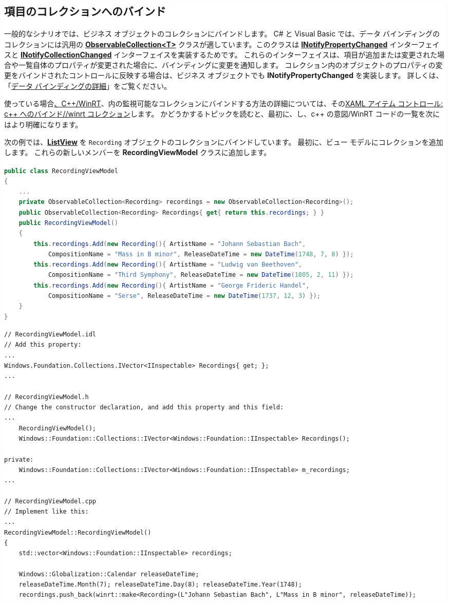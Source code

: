 ## <a name="binding-to-a-collection-of-items"></a>項目のコレクションへのバインド

一般的なシナリオでは、ビジネス オブジェクトのコレクションにバインドします。 C# と Visual Basic では、データ バインディングのコレクションには汎用の [**ObservableCollection&lt;T&gt;**](https://msdn.microsoft.com/library/windows/apps/xaml/ms668604.aspx) クラスが適しています。このクラスは [**INotifyPropertyChanged**](https://msdn.microsoft.com/library/windows/apps/xaml/system.componentmodel.inotifypropertychanged.aspx) インターフェイスと [**INotifyCollectionChanged**](https://msdn.microsoft.com/library/windows/apps/xaml/system.collections.specialized.inotifycollectionchanged.aspx) インターフェイスを実装するためです。 これらのインターフェイスは、項目が追加または変更された場合や一覧自体のプロパティが変更された場合に、バインディングに変更を通知します。 コレクション内のオブジェクトのプロパティの変更をバインドされたコントロールに反映する場合は、ビジネス オブジェクトでも **INotifyPropertyChanged** を実装します。 詳しくは、「[データ バインディングの詳細](data-binding-in-depth.md)」をご覧ください。

使っている場合[、C++/WinRT](/windows/uwp/cpp-and-winrt-apis/intro-to-using-cpp-with-winrt)、内の監視可能なコレクションにバインドする方法の詳細については、その[XAML アイテム コントロール: c++ へのバインド//winrt コレクション](/windows/uwp/cpp-and-winrt-apis/binding-collection)します。 かどうかするトピックを読むと、最初に、し、c++ の意図/WinRT コードの一覧を次にはより明確になります。

次の例では、[**ListView**](https://msdn.microsoft.com/library/windows/apps/BR242878) を `Recording` オブジェクトのコレクションにバインドしています。 最初に、ビュー モデルにコレクションを追加します。 これらの新しいメンバーを **RecordingViewModel** クラスに追加します。

```csharp
public class RecordingViewModel
{
    ...
    private ObservableCollection<Recording> recordings = new ObservableCollection<Recording>();
    public ObservableCollection<Recording> Recordings{ get{ return this.recordings; } }
    public RecordingViewModel()
    {
        this.recordings.Add(new Recording(){ ArtistName = "Johann Sebastian Bach",
            CompositionName = "Mass in B minor", ReleaseDateTime = new DateTime(1748, 7, 8) });
        this.recordings.Add(new Recording(){ ArtistName = "Ludwig van Beethoven",
            CompositionName = "Third Symphony", ReleaseDateTime = new DateTime(1805, 2, 11) });
        this.recordings.Add(new Recording(){ ArtistName = "George Frideric Handel",
            CompositionName = "Serse", ReleaseDateTime = new DateTime(1737, 12, 3) });
    }
}
```

```cppwinrt
// RecordingViewModel.idl
// Add this property:
...
Windows.Foundation.Collections.IVector<IInspectable> Recordings{ get; };
...

// RecordingViewModel.h
// Change the constructor declaration, and add this property and this field:
...
    RecordingViewModel();
    Windows::Foundation::Collections::IVector<Windows::Foundation::IInspectable> Recordings();

private:
    Windows::Foundation::Collections::IVector<Windows::Foundation::IInspectable> m_recordings;
...

// RecordingViewModel.cpp
// Implement like this:
...
RecordingViewModel::RecordingViewModel()
{
    std::vector<Windows::Foundation::IInspectable> recordings;

    Windows::Globalization::Calendar releaseDateTime;
    releaseDateTime.Month(7); releaseDateTime.Day(8); releaseDateTime.Year(1748);
    recordings.push_back(winrt::make<Recording>(L"Johann Sebastian Bach", L"Mass in B minor", releaseDateTime));
```